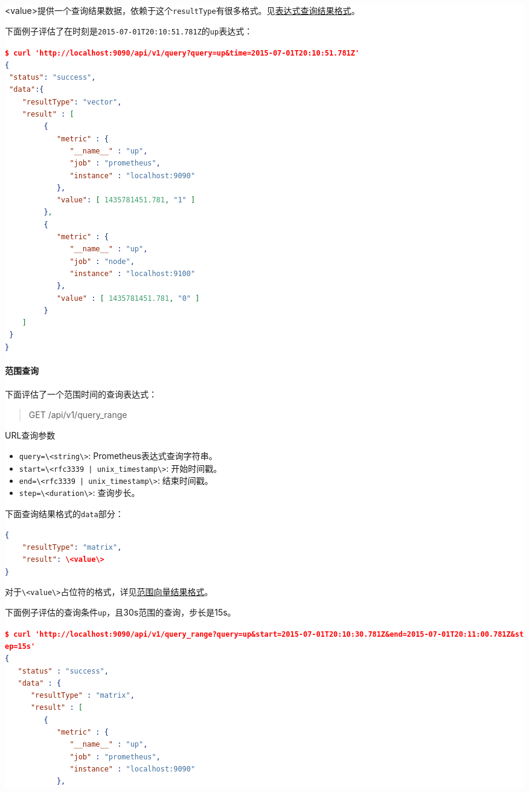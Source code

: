 \<value\>提供一个查询结果数据，依赖于这个`resultType`有很多格式。见[表达式查询结果格式](https://prometheus.io/docs/querying/api/#expression-query-result-formats)。

下面例子评估了在时刻是`2015-07-01T20:10:51.781Z`的`up`表达式：
```JSON
$ curl 'http://localhost:9090/api/v1/query?query=up&time=2015-07-01T20:10:51.781Z'
{
 "status": "success",
 "data":{
    "resultType": "vector",
    "result" : [
         {
            "metric" : {
               "__name__" : "up",
               "job" : "prometheus",
               "instance" : "localhost:9090"
            },
            "value": [ 1435781451.781, "1" ]
         },
         {
            "metric" : {
               "__name__" : "up",
               "job" : "node",
               "instance" : "localhost:9100"
            },
            "value" : [ 1435781451.781, "0" ]
         }
    ]
 }
}
```

#### 范围查询
下面评估了一个范围时间的查询表达式：
> GET /api/v1/query_range

URL查询参数
 - `query=\<string\>`: Prometheus表达式查询字符串。
 - `start=\<rfc3339 | unix_timestamp\>`: 开始时间戳。
 - `end=\<rfc3339 | unix_timestamp\>`: 结束时间戳。
 - `step=\<duration\>`: 查询步长。

下面查询结果格式的`data`部分：
```json
{
    "resultType": "matrix",
    "result": \<value\>
}
```

对于`\<value\>`占位符的格式，详见[范围向量结果格式](https://prometheus.io/docs/querying/api/#range-vectors)。

下面例子评估的查询条件`up`，且30s范围的查询，步长是15s。
```JSON
$ curl 'http://localhost:9090/api/v1/query_range?query=up&start=2015-07-01T20:10:30.781Z&end=2015-07-01T20:11:00.781Z&step=15s'
{
   "status" : "success",
   "data" : {
      "resultType" : "matrix",
      "result" : [
         {
            "metric" : {
               "__name__" : "up",
               "job" : "prometheus",
               "instance" : "localhost:9090"
            },
```